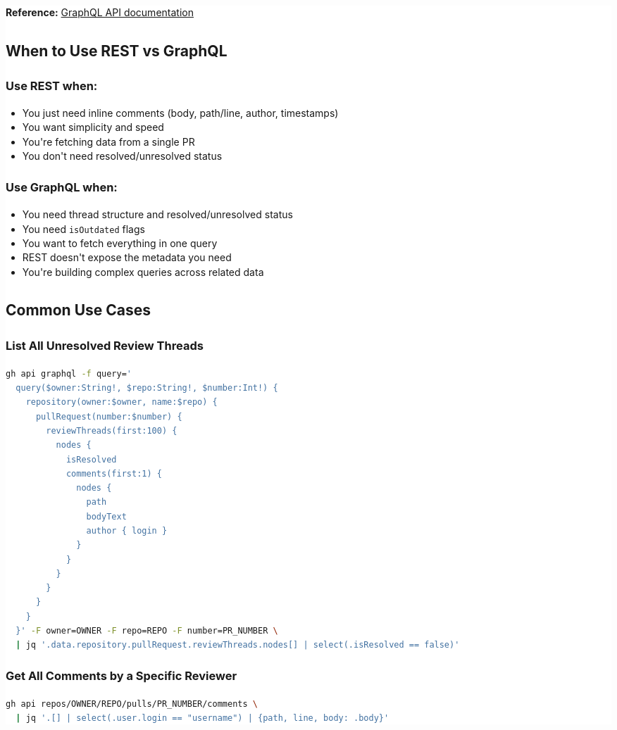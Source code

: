 **Reference:** [GraphQL API documentation](https://docs.github.com/en/graphql)

## When to Use REST vs GraphQL

### Use REST when:

- You just need inline comments (body, path/line, author, timestamps)
- You want simplicity and speed
- You're fetching data from a single PR
- You don't need resolved/unresolved status

### Use GraphQL when:

- You need thread structure and resolved/unresolved status
- You need `isOutdated` flags
- You want to fetch everything in one query
- REST doesn't expose the metadata you need
- You're building complex queries across related data

## Common Use Cases

### List All Unresolved Review Threads

```bash
gh api graphql -f query='
  query($owner:String!, $repo:String!, $number:Int!) {
    repository(owner:$owner, name:$repo) {
      pullRequest(number:$number) {
        reviewThreads(first:100) {
          nodes {
            isResolved
            comments(first:1) {
              nodes {
                path
                bodyText
                author { login }
              }
            }
          }
        }
      }
    }
  }' -F owner=OWNER -F repo=REPO -F number=PR_NUMBER \
  | jq '.data.repository.pullRequest.reviewThreads.nodes[] | select(.isResolved == false)'
```

### Get All Comments by a Specific Reviewer

```bash
gh api repos/OWNER/REPO/pulls/PR_NUMBER/comments \
  | jq '.[] | select(.user.login == "username") | {path, line, body: .body}'
```
